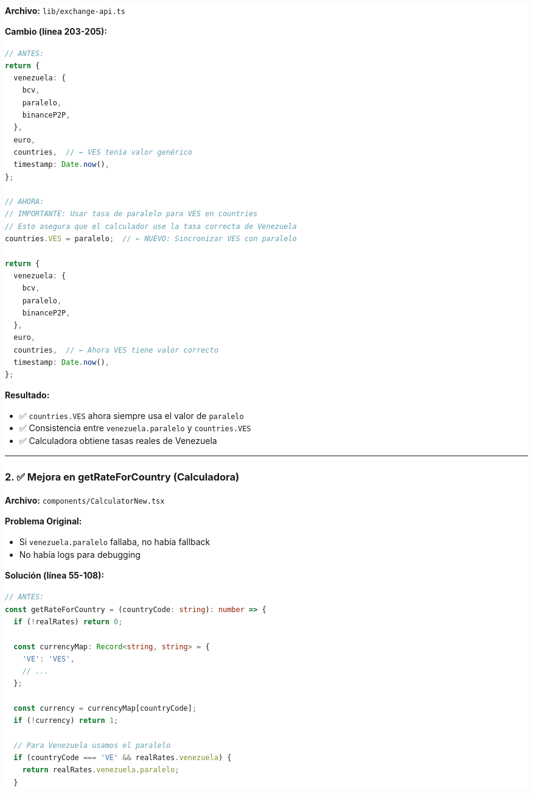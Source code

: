 **Archivo:** `lib/exchange-api.ts`

**Cambio (línea 203-205):**
```typescript
// ANTES:
return {
  venezuela: {
    bcv,
    paralelo,
    binanceP2P,
  },
  euro,
  countries,  // ← VES tenía valor genérico
  timestamp: Date.now(),
};

// AHORA:
// IMPORTANTE: Usar tasa de paralelo para VES en countries
// Esto asegura que el calculador use la tasa correcta de Venezuela
countries.VES = paralelo;  // ← NUEVO: Sincronizar VES con paralelo

return {
  venezuela: {
    bcv,
    paralelo,
    binanceP2P,
  },
  euro,
  countries,  // ← Ahora VES tiene valor correcto
  timestamp: Date.now(),
};
```

**Resultado:**
- ✅ `countries.VES` ahora siempre usa el valor de `paralelo`
- ✅ Consistencia entre `venezuela.paralelo` y `countries.VES`
- ✅ Calculadora obtiene tasas reales de Venezuela

---

### 2. ✅ Mejora en getRateForCountry (Calculadora)

**Archivo:** `components/CalculatorNew.tsx`

**Problema Original:**
- Si `venezuela.paralelo` fallaba, no había fallback
- No había logs para debugging

**Solución (línea 55-108):**

```typescript
// ANTES:
const getRateForCountry = (countryCode: string): number => {
  if (!realRates) return 0;

  const currencyMap: Record<string, string> = {
    'VE': 'VES',
    // ...
  };

  const currency = currencyMap[countryCode];
  if (!currency) return 1;

  // Para Venezuela usamos el paralelo
  if (countryCode === 'VE' && realRates.venezuela) {
    return realRates.venezuela.paralelo;
  }
```